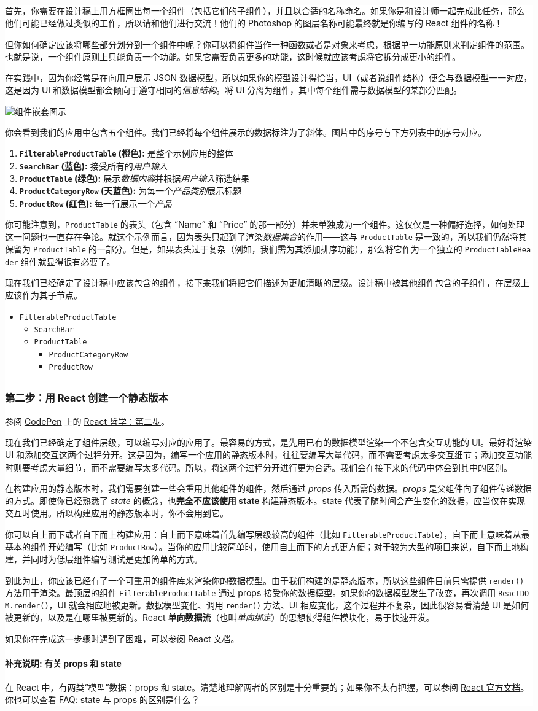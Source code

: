首先，你需要在设计稿上用方框圈出每一个组件（包括它们的子组件），并且以合适的名称命名。如果你是和设计师一起完成此任务，那么他们可能已经做过类似的工作，所以请和他们进行交流！他们的 Photoshop 的图层名称可能最终就是你编写的 React 组件的名称！

但你如何确定应该将哪些部分划分到一个组件中呢？你可以将组件当作一种函数或者是对象来考虑，根据[单一功能原则](https://en.wikipedia.org/wiki/Single_responsibility_principle)来判定组件的范围。也就是说，一个组件原则上只能负责一个功能。如果它需要负责更多的功能，这时候就应该考虑将它拆分成更小的组件。

在实践中，因为你经常是在向用户展示 JSON 数据模型，所以如果你的模型设计得恰当，UI（或者说组件结构）便会与数据模型一一对应，这是因为 UI 和数据模型都会倾向于遵守相同的*信息结构*。将 UI 分离为组件，其中每个组件需与数据模型的某部分匹配。

![组件嵌套图示](https://raw.githubusercontent.com/DomicZhong/pictures/main/img/thinking-in-react-components.png)

你会看到我们的应用中包含五个组件。我们已经将每个组件展示的数据标注为了斜体。图片中的序号与下方列表中的序号对应。

1. **`FilterableProductTable` (橙色):** 是整个示例应用的整体
2. **`SearchBar` (蓝色):** 接受所有的*用户输入*
3. **`ProductTable` (绿色):** 展示*数据内容*并根据*用户输入*筛选结果
4. **`ProductCategoryRow` (天蓝色):** 为每一个*产品类别*展示标题
5. **`ProductRow` (红色):** 每一行展示一个*产品*

你可能注意到，`ProductTable` 的表头（包含 “Name” 和 “Price” 的那一部分）并未单独成为一个组件。这仅仅是一种偏好选择，如何处理这一问题也一直存在争论。就这个示例而言，因为表头只起到了渲染*数据集合*的作用——这与 `ProductTable` 是一致的，所以我们仍然将其保留为 `ProductTable` 的一部分。但是，如果表头过于复杂（例如，我们需为其添加排序功能），那么将它作为一个独立的 `ProductTableHeader` 组件就显得很有必要了。

现在我们已经确定了设计稿中应该包含的组件，接下来我们将把它们描述为更加清晰的层级。设计稿中被其他组件包含的子组件，在层级上应该作为其子节点。

- `FilterableProductTable`
  - `SearchBar`
  - `ProductTable`
    - `ProductCategoryRow`
    - `ProductRow`

## 

### 第二步：用 React 创建一个静态版本

参阅 [CodePen](https://codepen.io/) 上的 [React 哲学：第二步](https://codepen.io/gaearon/pen/BwWzwm)。

现在我们已经确定了组件层级，可以编写对应的应用了。最容易的方式，是先用已有的数据模型渲染一个不包含交互功能的 UI。最好将渲染 UI 和添加交互这两个过程分开。这是因为，编写一个应用的静态版本时，往往要编写大量代码，而不需要考虑太多交互细节；添加交互功能时则要考虑大量细节，而不需要编写太多代码。所以，将这两个过程分开进行更为合适。我们会在接下来的代码中体会到其中的区别。

在构建应用的静态版本时，我们需要创建一些会重用其他组件的组件，然后通过 *props* 传入所需的数据。*props* 是父组件向子组件传递数据的方式。即使你已经熟悉了 *state* 的概念，也**完全不应该使用 state** 构建静态版本。state 代表了随时间会产生变化的数据，应当仅在实现交互时使用。所以构建应用的静态版本时，你不会用到它。

你可以自上而下或者自下而上构建应用：自上而下意味着首先编写层级较高的组件（比如 `FilterableProductTable`），自下而上意味着从最基本的组件开始编写（比如 `ProductRow`）。当你的应用比较简单时，使用自上而下的方式更方便；对于较为大型的项目来说，自下而上地构建，并同时为低层组件编写测试是更加简单的方式。

到此为止，你应该已经有了一个可重用的组件库来渲染你的数据模型。由于我们构建的是静态版本，所以这些组件目前只需提供 `render()` 方法用于渲染。最顶层的组件 `FilterableProductTable` 通过 props 接受你的数据模型。如果你的数据模型发生了改变，再次调用 `ReactDOM.render()`，UI 就会相应地被更新。数据模型变化、调用 `render()` 方法、UI 相应变化，这个过程并不复杂，因此很容易看清楚 UI 是如何被更新的，以及是在哪里被更新的。React **单向数据流**（也叫*单向绑定*）的思想使得组件模块化，易于快速开发。

如果你在完成这一步骤时遇到了困难，可以参阅 [React 文档](https://zh-hans.reactjs.org/docs/)。

#### 补充说明: 有关 props 和 state

在 React 中，有两类“模型”数据：props 和 state。清楚地理解两者的区别是十分重要的；如果你不太有把握，可以参阅 [React 官方文档](https://zh-hans.reactjs.org/docs/state-and-lifecycle.html)。你也可以查看 [FAQ: state 与 props 的区别是什么？](https://zh-hans.reactjs.org/docs/faq-state.html#what-is-the-difference-between-state-and-props)
